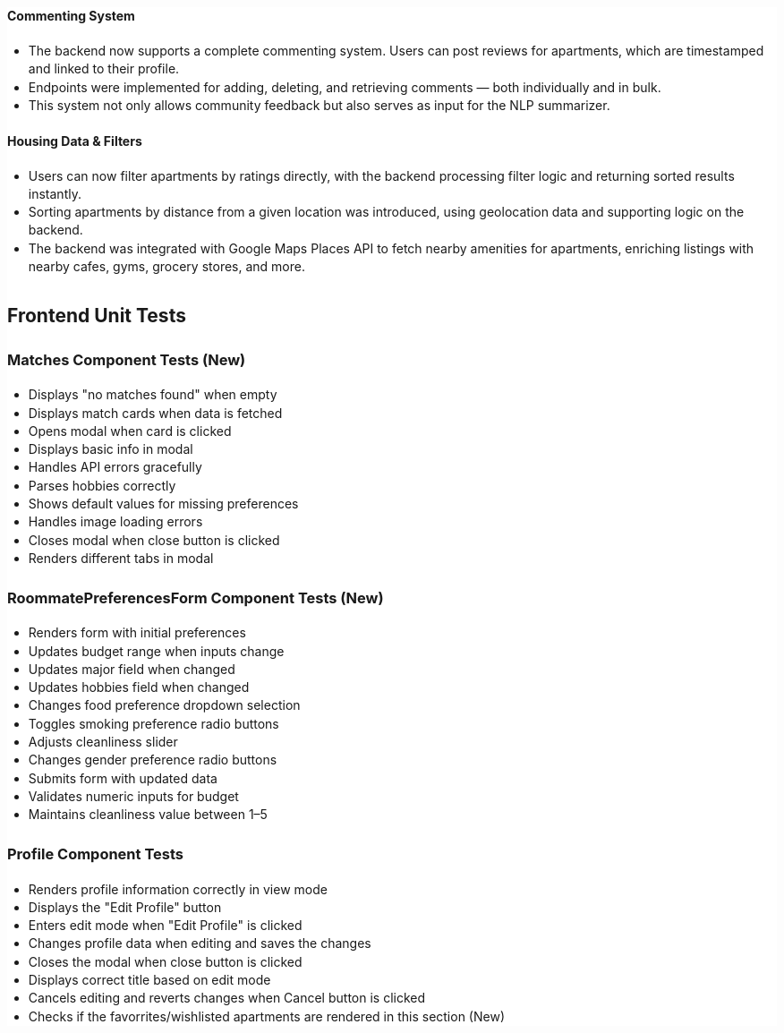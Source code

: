#### Commenting System

-   The backend now supports a complete commenting system. Users can post reviews for apartments, which are timestamped and linked to their profile.
-   Endpoints were implemented for adding, deleting, and retrieving comments — both individually and in bulk.
-   This system not only allows community feedback but also serves as input for the NLP summarizer.

#### Housing Data & Filters

-   Users can now filter apartments by ratings directly, with the backend processing filter logic and returning sorted results instantly.
-   Sorting apartments by distance from a given location was introduced, using geolocation data and supporting logic on the backend.
-   The backend was integrated with Google Maps Places API to fetch nearby amenities for apartments, enriching listings with nearby cafes, gyms, grocery stores, and more.



## Frontend Unit Tests

### Matches Component Tests (New)

- Displays "no matches found" when empty  
- Displays match cards when data is fetched  
- Opens modal when card is clicked  
- Displays basic info in modal  
- Handles API errors gracefully  
- Parses hobbies correctly  
- Shows default values for missing preferences  
- Handles image loading errors  
- Closes modal when close button is clicked  
- Renders different tabs in modal  

### RoommatePreferencesForm Component Tests (New)

- Renders form with initial preferences  
- Updates budget range when inputs change  
- Updates major field when changed  
- Updates hobbies field when changed  
- Changes food preference dropdown selection  
- Toggles smoking preference radio buttons  
- Adjusts cleanliness slider  
- Changes gender preference radio buttons  
- Submits form with updated data  
- Validates numeric inputs for budget  
- Maintains cleanliness value between 1–5  


### Profile Component Tests

-   Renders profile information correctly in view mode
-   Displays the "Edit Profile" button
-   Enters edit mode when "Edit Profile" is clicked
-   Changes profile data when editing and saves the changes
-   Closes the modal when close button is clicked
-   Displays correct title based on edit mode
-   Cancels editing and reverts changes when Cancel button is clicked
-   Checks if the favorrites/wishlisted apartments are rendered in this section (New)

